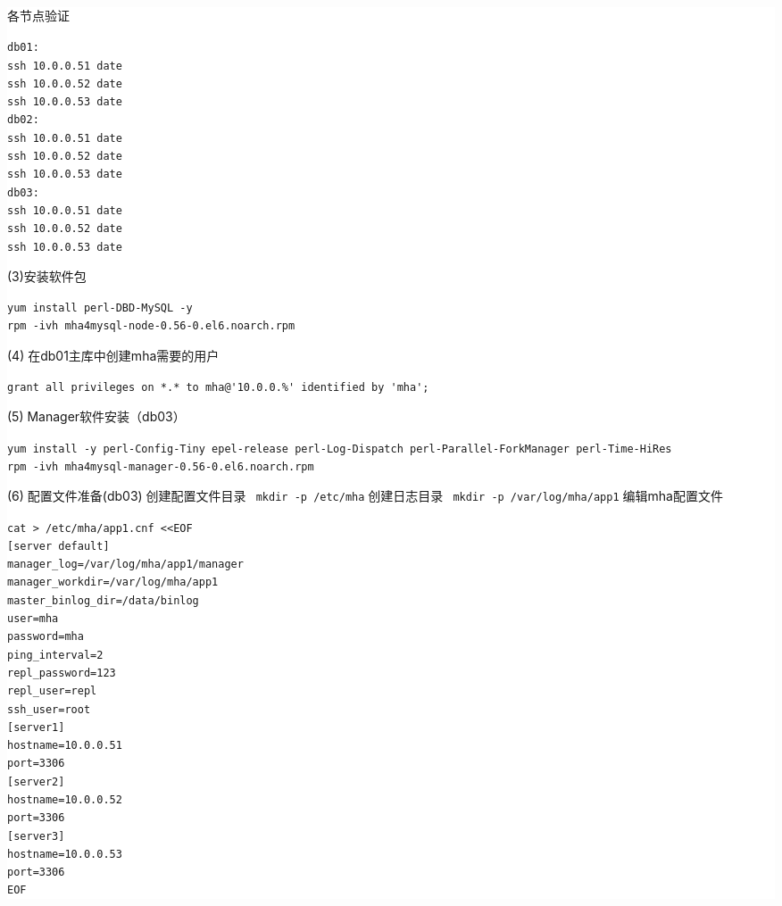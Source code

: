 各节点验证
```
db01:
ssh 10.0.0.51 date
ssh 10.0.0.52 date
ssh 10.0.0.53 date
db02:
ssh 10.0.0.51 date
ssh 10.0.0.52 date
ssh 10.0.0.53 date
db03:
ssh 10.0.0.51 date
ssh 10.0.0.52 date
ssh 10.0.0.53 date
```

(3)安装软件包
```
yum install perl-DBD-MySQL -y
rpm -ivh mha4mysql-node-0.56-0.el6.noarch.rpm
```
(4) 在db01主库中创建mha需要的用户
```
grant all privileges on *.* to mha@'10.0.0.%' identified by 'mha';
```
(5) Manager软件安装（db03）
```
yum install -y perl-Config-Tiny epel-release perl-Log-Dispatch perl-Parallel-ForkManager perl-Time-HiRes
rpm -ivh mha4mysql-manager-0.56-0.el6.noarch.rpm
```
(6) 配置文件准备(db03)
	创建配置文件目录
` mkdir -p /etc/mha`
	创建日志目录
` mkdir -p /var/log/mha/app1`
	编辑mha配置文件
```
cat > /etc/mha/app1.cnf <<EOF
[server default]
manager_log=/var/log/mha/app1/manager        
manager_workdir=/var/log/mha/app1            
master_binlog_dir=/data/binlog       
user=mha                                   
password=mha                               
ping_interval=2
repl_password=123
repl_user=repl
ssh_user=root                               
[server1]                                   
hostname=10.0.0.51
port=3306                                  
[server2]            
hostname=10.0.0.52
port=3306
[server3]
hostname=10.0.0.53
port=3306
EOF
```
